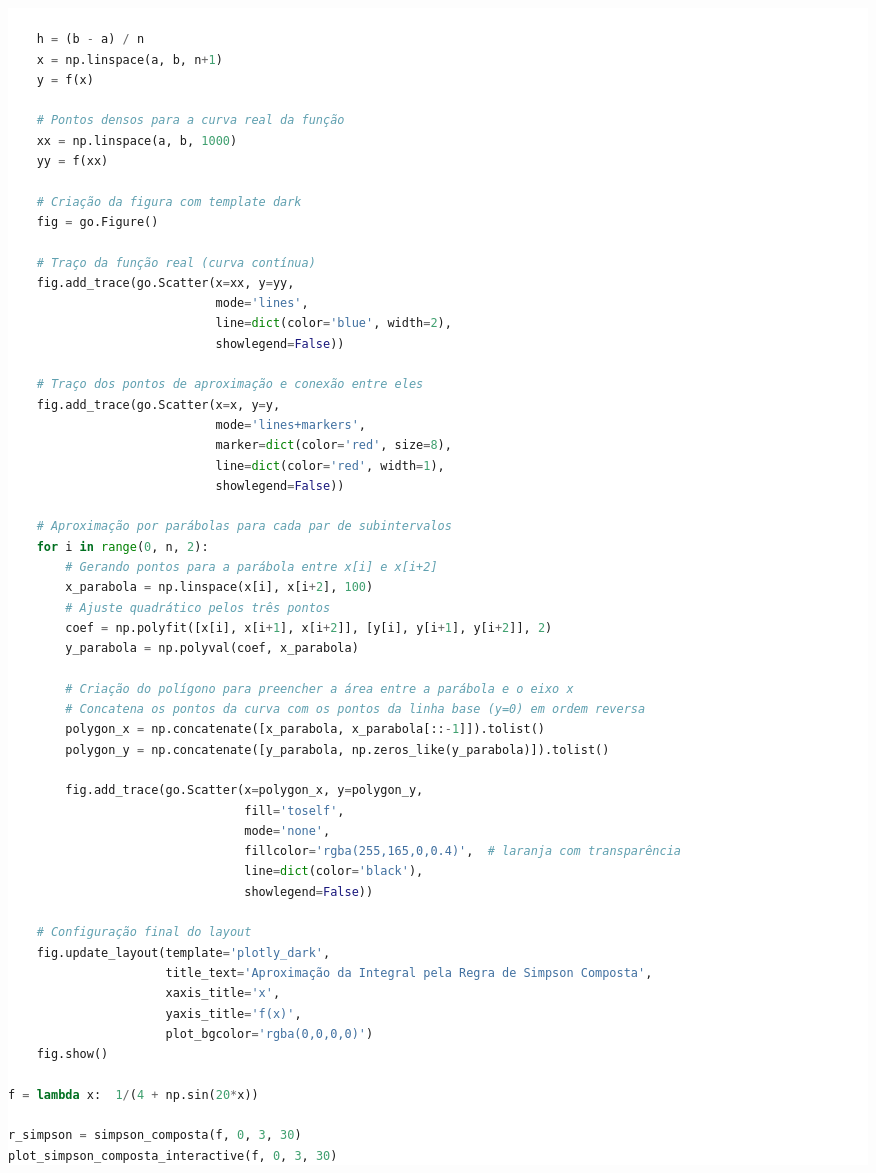 ~~~python

    h = (b - a) / n
    x = np.linspace(a, b, n+1)
    y = f(x)

    # Pontos densos para a curva real da função
    xx = np.linspace(a, b, 1000)
    yy = f(xx)

    # Criação da figura com template dark
    fig = go.Figure()

    # Traço da função real (curva contínua)
    fig.add_trace(go.Scatter(x=xx, y=yy,
                             mode='lines',
                             line=dict(color='blue', width=2),
                             showlegend=False))

    # Traço dos pontos de aproximação e conexão entre eles
    fig.add_trace(go.Scatter(x=x, y=y,
                             mode='lines+markers',
                             marker=dict(color='red', size=8),
                             line=dict(color='red', width=1),
                             showlegend=False))

    # Aproximação por parábolas para cada par de subintervalos
    for i in range(0, n, 2):
        # Gerando pontos para a parábola entre x[i] e x[i+2]
        x_parabola = np.linspace(x[i], x[i+2], 100)
        # Ajuste quadrático pelos três pontos
        coef = np.polyfit([x[i], x[i+1], x[i+2]], [y[i], y[i+1], y[i+2]], 2)
        y_parabola = np.polyval(coef, x_parabola)

        # Criação do polígono para preencher a área entre a parábola e o eixo x
        # Concatena os pontos da curva com os pontos da linha base (y=0) em ordem reversa
        polygon_x = np.concatenate([x_parabola, x_parabola[::-1]]).tolist()
        polygon_y = np.concatenate([y_parabola, np.zeros_like(y_parabola)]).tolist()

        fig.add_trace(go.Scatter(x=polygon_x, y=polygon_y,
                                 fill='toself',
                                 mode='none',
                                 fillcolor='rgba(255,165,0,0.4)',  # laranja com transparência
                                 line=dict(color='black'),
                                 showlegend=False))

    # Configuração final do layout
    fig.update_layout(template='plotly_dark',
                      title_text='Aproximação da Integral pela Regra de Simpson Composta',
                      xaxis_title='x',
                      yaxis_title='f(x)',
                      plot_bgcolor='rgba(0,0,0,0)')
    fig.show()

f = lambda x:  1/(4 + np.sin(20*x))

r_simpson = simpson_composta(f, 0, 3, 30)
plot_simpson_composta_interactive(f, 0, 3, 30)

~~~

